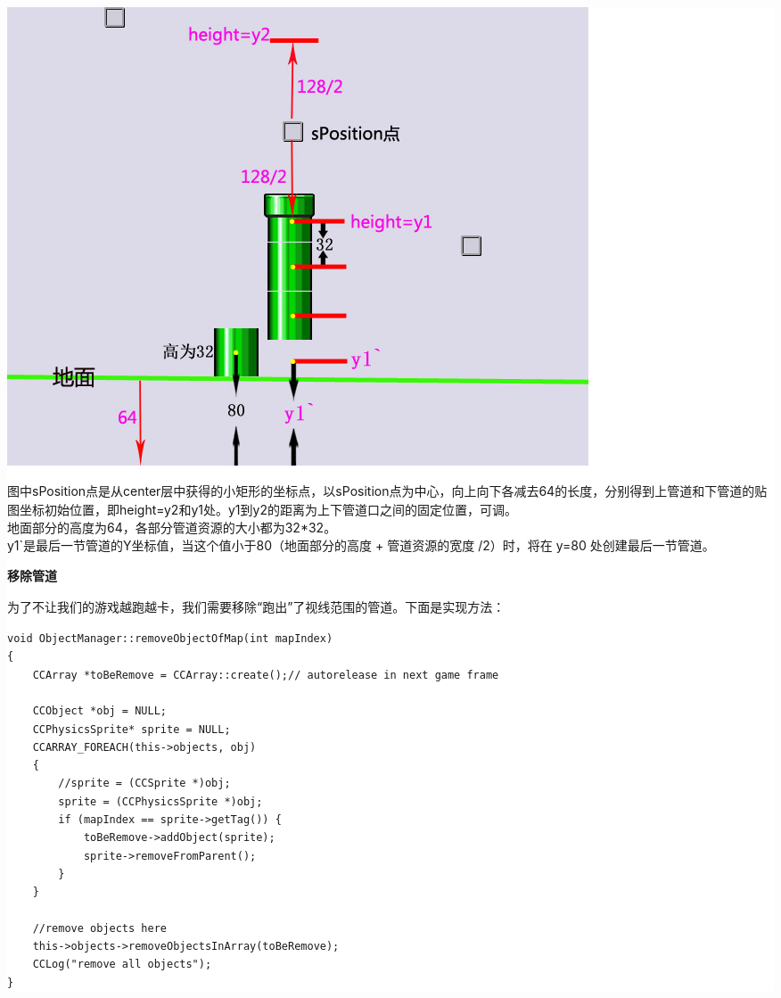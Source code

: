 ![](./res/fb1.jpg)     

图中sPosition点是从center层中获得的小矩形的坐标点，以sPosition点为中心，向上向下各减去64的长度，分别得到上管道和下管道的贴图坐标初始位置，即height=y2和y1处。y1到y2的距离为上下管道口之间的固定位置，可调。    
地面部分的高度为64，各部分管道资源的大小都为32*32。    
y1`是最后一节管道的Y坐标值，当这个值小于80（地面部分的高度 + 管道资源的宽度 /2）时，将在 y=80 处创建最后一节管道。

**移除管道**    

为了不让我们的游戏越跑越卡，我们需要移除“跑出”了视线范围的管道。下面是实现方法：

	void ObjectManager::removeObjectOfMap(int mapIndex)
	{
		CCArray *toBeRemove = CCArray::create();// autorelease in next game frame
		
		CCObject *obj = NULL;
		CCPhysicsSprite* sprite = NULL;
		CCARRAY_FOREACH(this->objects, obj)
		{
			//sprite = (CCSprite *)obj;
			sprite = (CCPhysicsSprite *)obj;
			if (mapIndex == sprite->getTag()) {
				toBeRemove->addObject(sprite);
				sprite->removeFromParent();
			}
		}
		
		//remove objects here
		this->objects->removeObjectsInArray(toBeRemove);
		CCLog("remove all objects");
	}
